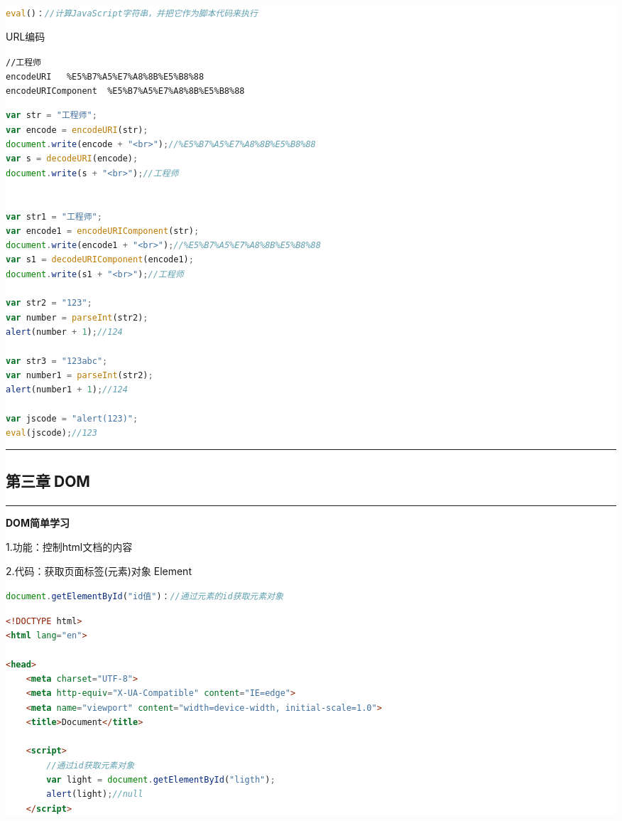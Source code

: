 ```javascript
eval()：//计算JavaScript字符串，并把它作为脚本代码来执行
```

URL编码

```
//工程师
encodeURI	%E5%B7%A5%E7%A8%8B%E5%B8%88
encodeURIComponent	%E5%B7%A5%E7%A8%8B%E5%B8%88
```

```javascript
var str = "工程师";
var encode = encodeURI(str);
document.write(encode + "<br>");//%E5%B7%A5%E7%A8%8B%E5%B8%88
var s = decodeURI(encode);
document.write(s + "<br>");//工程师


var str1 = "工程师";
var encode1 = encodeURIComponent(str);
document.write(encode1 + "<br>");//%E5%B7%A5%E7%A8%8B%E5%B8%88
var s1 = decodeURIComponent(encode1);
document.write(s1 + "<br>");//工程师

var str2 = "123";
var number = parseInt(str2);
alert(number + 1);//124

var str3 = "123abc";
var number1 = parseInt(str2);
alert(number1 + 1);//124

var jscode = "alert(123)";
eval(jscode);//123
```

-----------

## 第三章   DOM

------

**DOM简单学习**

1.功能：控制html文档的内容

2.代码：获取页面标签(元素)对象   Element

```javascript
document.getElementById("id值")：//通过元素的id获取元素对象
```

```html
<!DOCTYPE html>
<html lang="en">

<head>
    <meta charset="UTF-8">
    <meta http-equiv="X-UA-Compatible" content="IE=edge">
    <meta name="viewport" content="width=device-width, initial-scale=1.0">
    <title>Document</title>

    <script>
        //通过id获取元素对象
        var light = document.getElementById("ligth");
        alert(light);//null
    </script>
```